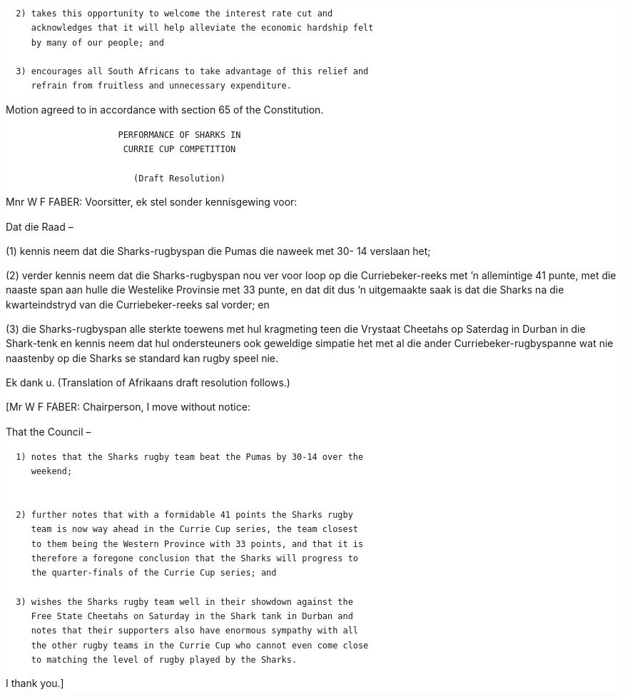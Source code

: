 
      2) takes this opportunity to welcome the interest rate cut and
         acknowledges that it will help alleviate the economic hardship felt
         by many of our people; and

      3) encourages all South Africans to take advantage of this relief and
         refrain from fruitless and unnecessary expenditure.

Motion agreed to in accordance with section 65 of the Constitution.

                          PERFORMANCE OF SHARKS IN
                           CURRIE CUP COMPETITION

                             (Draft Resolution)

Mnr W F FABER: Voorsitter, ek stel sonder kennisgewing voor:

   Dat die Raad –

   (1)   kennis neem dat die Sharks-rugbyspan die Pumas die naweek met 30-
         14 verslaan het;


   (2)   verder kennis neem dat die Sharks-rugbyspan nou ver voor loop op
         die Curriebeker-reeks met ’n allemintige 41 punte, met die naaste
         span aan hulle die Westelike Provinsie met 33 punte, en dat dit dus
         ’n uitgemaakte saak is dat die Sharks na die kwarteindstryd van die
         Curriebeker-reeks sal vorder; en


   (3)   die Sharks-rugbyspan alle sterkte toewens met hul kragmeting teen
         die Vrystaat Cheetahs op Saterdag in Durban in die Shark-tenk en
         kennis neem dat hul ondersteuners ook geweldige simpatie het met al
         die ander Curriebeker-rugbyspanne wat nie naastenby op die Sharks
         se standard kan rugby speel nie.

Ek dank u. (Translation of Afrikaans draft resolution follows.)

[Mr W F FABER: Chairperson, I move without notice:

   That the Council –


      1) notes that the Sharks rugby team beat the Pumas by 30-14 over the
         weekend;


      2) further notes that with a formidable 41 points the Sharks rugby
         team is now way ahead in the Currie Cup series, the team closest
         to them being the Western Province with 33 points, and that it is
         therefore a foregone conclusion that the Sharks will progress to
         the quarter-finals of the Currie Cup series; and

      3) wishes the Sharks rugby team well in their showdown against the
         Free State Cheetahs on Saturday in the Shark tank in Durban and
         notes that their supporters also have enormous sympathy with all
         the other rugby teams in the Currie Cup who cannot even come close
         to matching the level of rugby played by the Sharks.

I thank you.]
